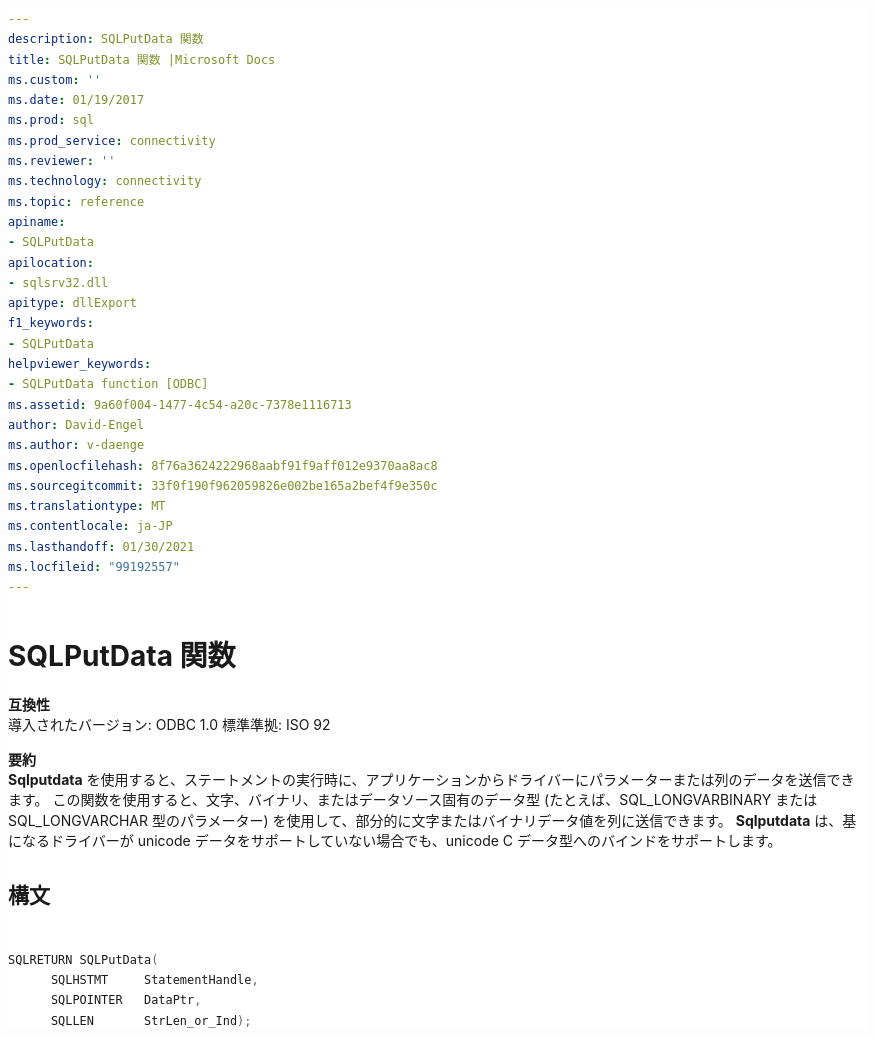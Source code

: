 ```yaml
---
description: SQLPutData 関数
title: SQLPutData 関数 |Microsoft Docs
ms.custom: ''
ms.date: 01/19/2017
ms.prod: sql
ms.prod_service: connectivity
ms.reviewer: ''
ms.technology: connectivity
ms.topic: reference
apiname:
- SQLPutData
apilocation:
- sqlsrv32.dll
apitype: dllExport
f1_keywords:
- SQLPutData
helpviewer_keywords:
- SQLPutData function [ODBC]
ms.assetid: 9a60f004-1477-4c54-a20c-7378e1116713
author: David-Engel
ms.author: v-daenge
ms.openlocfilehash: 8f76a3624222968aabf91f9aff012e9370aa8ac8
ms.sourcegitcommit: 33f0f190f962059826e002be165a2bef4f9e350c
ms.translationtype: MT
ms.contentlocale: ja-JP
ms.lasthandoff: 01/30/2021
ms.locfileid: "99192557"
---
```

# <a name="sqlputdata-function"></a>SQLPutData 関数
**互換性**  
 導入されたバージョン: ODBC 1.0 標準準拠: ISO 92  
  
 **要約**  
 **Sqlputdata** を使用すると、ステートメントの実行時に、アプリケーションからドライバーにパラメーターまたは列のデータを送信できます。 この関数を使用すると、文字、バイナリ、またはデータソース固有のデータ型 (たとえば、SQL_LONGVARBINARY または SQL_LONGVARCHAR 型のパラメーター) を使用して、部分的に文字またはバイナリデータ値を列に送信できます。 **Sqlputdata** は、基になるドライバーが unicode データをサポートしていない場合でも、unicode C データ型へのバインドをサポートします。  
  
## <a name="syntax"></a>構文  
  
```cpp  
  
SQLRETURN SQLPutData(  
      SQLHSTMT     StatementHandle,  
      SQLPOINTER   DataPtr,  
      SQLLEN       StrLen_or_Ind);  
```  
  